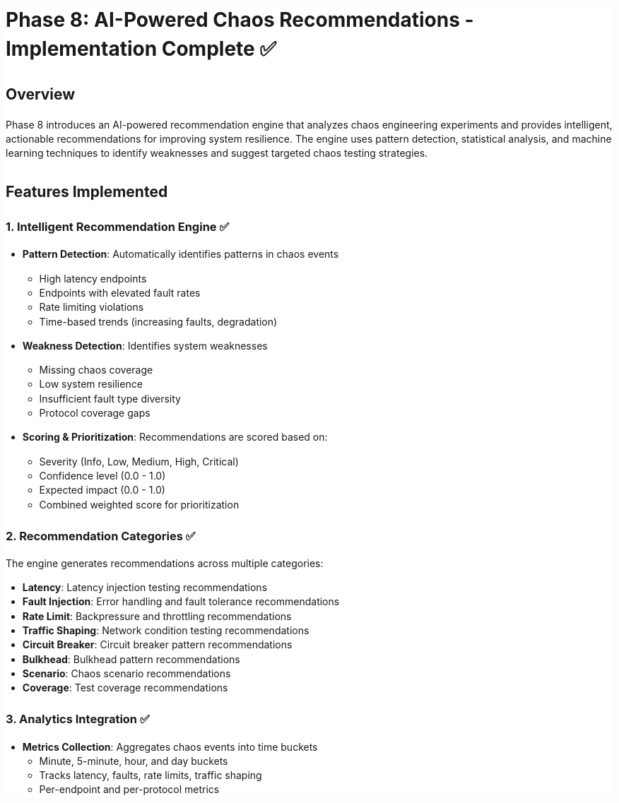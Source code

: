 # Phase 8: AI-Powered Chaos Recommendations - Implementation Complete ✅

## Overview

Phase 8 introduces an AI-powered recommendation engine that analyzes chaos engineering experiments and provides intelligent, actionable recommendations for improving system resilience. The engine uses pattern detection, statistical analysis, and machine learning techniques to identify weaknesses and suggest targeted chaos testing strategies.

## Features Implemented

### 1. **Intelligent Recommendation Engine** ✅

- **Pattern Detection**: Automatically identifies patterns in chaos events
  - High latency endpoints
  - Endpoints with elevated fault rates
  - Rate limiting violations
  - Time-based trends (increasing faults, degradation)

- **Weakness Detection**: Identifies system weaknesses
  - Missing chaos coverage
  - Low system resilience
  - Insufficient fault type diversity
  - Protocol coverage gaps

- **Scoring & Prioritization**: Recommendations are scored based on:
  - Severity (Info, Low, Medium, High, Critical)
  - Confidence level (0.0 - 1.0)
  - Expected impact (0.0 - 1.0)
  - Combined weighted score for prioritization

### 2. **Recommendation Categories** ✅

The engine generates recommendations across multiple categories:

- **Latency**: Latency injection testing recommendations
- **Fault Injection**: Error handling and fault tolerance recommendations
- **Rate Limit**: Backpressure and throttling recommendations
- **Traffic Shaping**: Network condition testing recommendations
- **Circuit Breaker**: Circuit breaker pattern recommendations
- **Bulkhead**: Bulkhead pattern recommendations
- **Scenario**: Chaos scenario recommendations
- **Coverage**: Test coverage recommendations

### 3. **Analytics Integration** ✅

- **Metrics Collection**: Aggregates chaos events into time buckets
  - Minute, 5-minute, hour, and day buckets
  - Tracks latency, faults, rate limits, traffic shaping
  - Per-endpoint and per-protocol metrics
